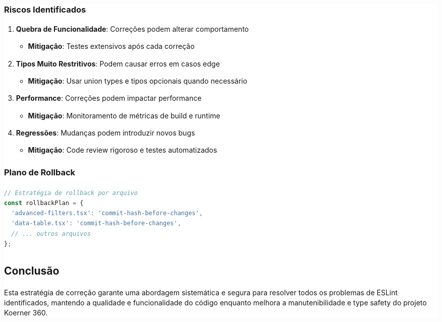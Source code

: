 ### Riscos Identificados

1. **Quebra de Funcionalidade**: Correções podem alterar comportamento
   - **Mitigação**: Testes extensivos após cada correção

2. **Tipos Muito Restritivos**: Podem causar erros em casos edge
   - **Mitigação**: Usar union types e tipos opcionais quando necessário

3. **Performance**: Correções podem impactar performance
   - **Mitigação**: Monitoramento de métricas de build e runtime

4. **Regressões**: Mudanças podem introduzir novos bugs
   - **Mitigação**: Code review rigoroso e testes automatizados

### Plano de Rollback

```typescript
// Estratégia de rollback por arquivo
const rollbackPlan = {
  'advanced-filters.tsx': 'commit-hash-before-changes',
  'data-table.tsx': 'commit-hash-before-changes',
  // ... outros arquivos
};
```

## Conclusão

Esta estratégia de correção garante uma abordagem sistemática e segura para resolver todos os problemas de ESLint identificados, mantendo a qualidade e funcionalidade do código enquanto melhora a manutenibilidade e type safety do projeto Koerner 360.